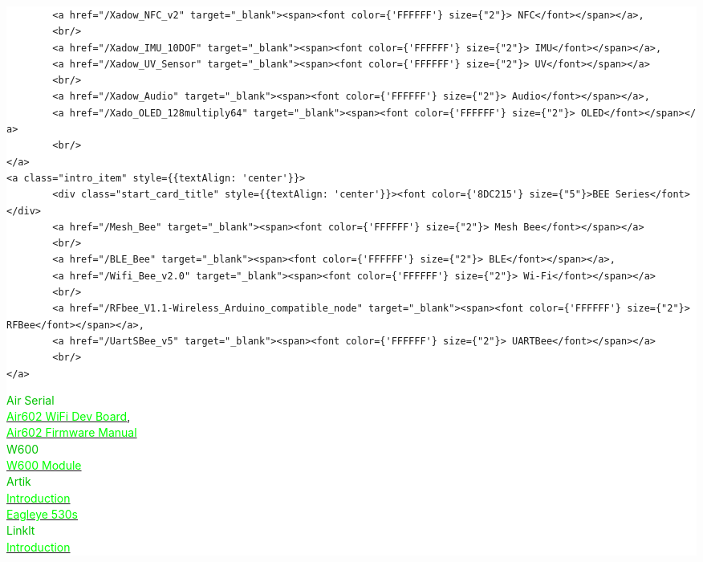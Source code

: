             <a href="/Xadow_NFC_v2" target="_blank"><span><font color={'FFFFFF'} size={"2"}> NFC</font></span></a>,
            <br/>
            <a href="/Xadow_IMU_10DOF" target="_blank"><span><font color={'FFFFFF'} size={"2"}> IMU</font></span></a>,
            <a href="/Xadow_UV_Sensor" target="_blank"><span><font color={'FFFFFF'} size={"2"}> UV</font></span></a>
            <br/>
            <a href="/Xadow_Audio" target="_blank"><span><font color={'FFFFFF'} size={"2"}> Audio</font></span></a>,
            <a href="/Xado_OLED_128multiply64" target="_blank"><span><font color={'FFFFFF'} size={"2"}> OLED</font></span></a>
            <br/>
    </a>
    <a class="intro_item" style={{textAlign: 'center'}}>
            <div class="start_card_title" style={{textAlign: 'center'}}><font color={'8DC215'} size={"5"}>BEE Series</font></div>
            <a href="/Mesh_Bee" target="_blank"><span><font color={'FFFFFF'} size={"2"}> Mesh Bee</font></span></a>
            <br/>
            <a href="/BLE_Bee" target="_blank"><span><font color={'FFFFFF'} size={"2"}> BLE</font></span></a>,
            <a href="/Wifi_Bee_v2.0" target="_blank"><span><font color={'FFFFFF'} size={"2"}> Wi-Fi</font></span></a>
            <br/>
            <a href="/RFbee_V1.1-Wireless_Arduino_compatible_node" target="_blank"><span><font color={'FFFFFF'} size={"2"}> RFBee</font></span></a>,
            <a href="/UartSBee_v5" target="_blank"><span><font color={'FFFFFF'} size={"2"}> UARTBee</font></span></a>
            <br/>
    </a>
</div>

<div class="intro_container">
    <a class="intro_item" style={{textAlign: 'center'}}>
            <div class="start_card_title" style={{textAlign: 'center'}}><font color={'8DC215'} size={"5"}>Air Serial</font></div>
            <a href="//Air602_WiFi_Development_Board" target="_blank"><span><font color={'FFFFFF'} size={"2"}> Air602 WiFi Dev Board</font></span></a>,
            <br/>
            <a href="//Air602_Firmware_Programming_Manual" target="_blank"><span><font color={'FFFFFF'} size={"2"}> Air602 Firmware Manual</font></span></a>
    </a>
    <a class="intro_item" style={{textAlign: 'center'}}>
            <div class="start_card_title" style={{textAlign: 'center'}}><font color={'8DC215'} size={"5"}>W600</font></div>
            <a href="/W600_Module" target="_blank"><span><font color={'FFFFFF'} size={"2"}> W600 Module</font></span></a>
            <br/>
    </a>
    <a class="intro_item" style={{textAlign: 'center'}}>
            <div class="start_card_title" style={{textAlign: 'center'}}><font color={'8DC215'} size={"5"}>Artik</font></div>
            <a href="/Artik" target="_blank"><span><font color={'FFFFFF'} size={"2"}> Introduction</font></span></a>
            <br/>
            <a href="/Eagleye_530s" target="_blank"><span><font color={'FFFFFF'} size={"2"}> Eagleye 530s</font></span></a>
            <br/>
    </a>
    <a class="intro_item" style={{textAlign: 'center'}}>
            <div class="start_card_title" style={{textAlign: 'center'}}><font color={'8DC215'} size={"5"}>Linklt</font></div>
            <a href="/LinkIt" target="_blank"><span><font color={'FFFFFF'} size={"2"}> Introduction</font></span></a>